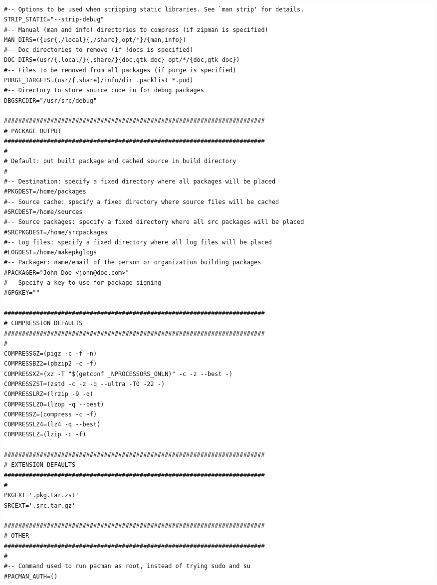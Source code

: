 ```
#-- Options to be used when stripping static libraries. See `man strip' for details.
STRIP_STATIC="--strip-debug"
#-- Manual (man and info) directories to compress (if zipman is specified)
MAN_DIRS=({usr{,/local}{,/share},opt/*}/{man,info})
#-- Doc directories to remove (if !docs is specified)
DOC_DIRS=(usr/{,local/}{,share/}{doc,gtk-doc} opt/*/{doc,gtk-doc})
#-- Files to be removed from all packages (if purge is specified)
PURGE_TARGETS=(usr/{,share}/info/dir .packlist *.pod)
#-- Directory to store source code in for debug packages
DBGSRCDIR="/usr/src/debug"

#########################################################################
# PACKAGE OUTPUT
#########################################################################
#
# Default: put built package and cached source in build directory
#
#-- Destination: specify a fixed directory where all packages will be placed
#PKGDEST=/home/packages
#-- Source cache: specify a fixed directory where source files will be cached
#SRCDEST=/home/sources
#-- Source packages: specify a fixed directory where all src packages will be placed
#SRCPKGDEST=/home/srcpackages
#-- Log files: specify a fixed directory where all log files will be placed
#LOGDEST=/home/makepkglogs
#-- Packager: name/email of the person or organization building packages
#PACKAGER="John Doe <john@doe.com>"
#-- Specify a key to use for package signing
#GPGKEY=""

#########################################################################
# COMPRESSION DEFAULTS
#########################################################################
#
COMPRESSGZ=(pigz -c -f -n)
COMPRESSBZ2=(pbzip2 -c -f)
COMPRESSXZ=(xz -T "$(getconf _NPROCESSORS_ONLN)" -c -z --best -)
COMPRESSZST=(zstd -c -z -q --ultra -T0 -22 -)
COMPRESSLRZ=(lrzip -9 -q)
COMPRESSLZO=(lzop -q --best)
COMPRESSZ=(compress -c -f)
COMPRESSLZ4=(lz4 -q --best)
COMPRESSLZ=(lzip -c -f)

#########################################################################
# EXTENSION DEFAULTS
#########################################################################
#
PKGEXT='.pkg.tar.zst'
SRCEXT='.src.tar.gz'

#########################################################################
# OTHER
#########################################################################
#
#-- Command used to run pacman as root, instead of trying sudo and su
#PACMAN_AUTH=()
```
